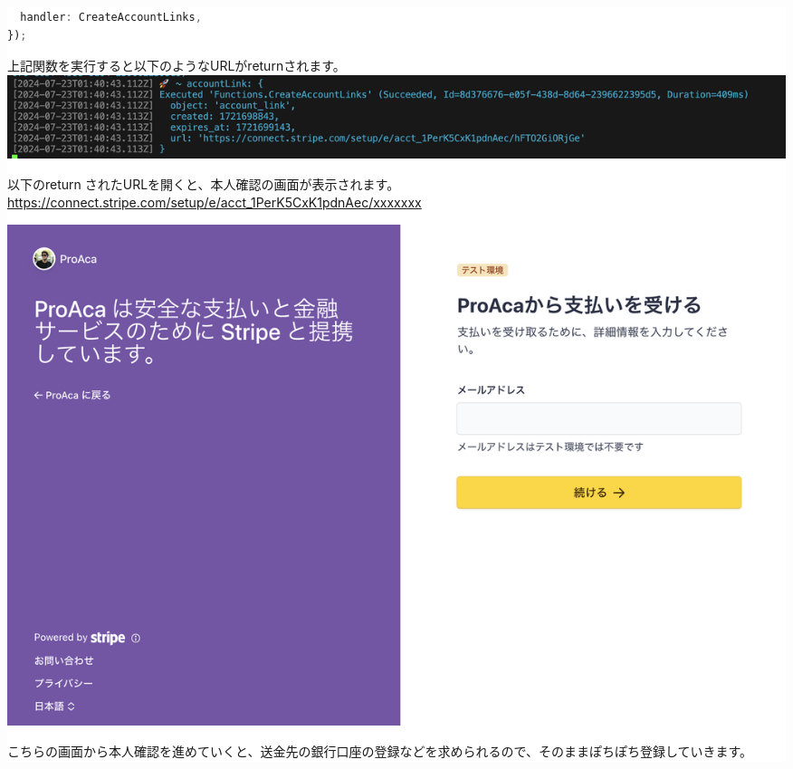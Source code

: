 ```typescript:createAccountLinks.ts
  handler: CreateAccountLinks,
});
```

上記関数を実行すると以下のようなURLがreturnされます。
![Img](/images/azure_functions_stripe_remittance/img6.png)

以下のreturn されたURLを開くと、本人確認の画面が表示されます。
https://connect.stripe.com/setup/e/acct_1PerK5CxK1pdnAec/xxxxxxx

![Img](/images/azure_functions_stripe_remittance/img7.png)

こちらの画面から本人確認を進めていくと、送金先の銀行口座の登録などを求められるので、そのままぽちぽち登録していきます。